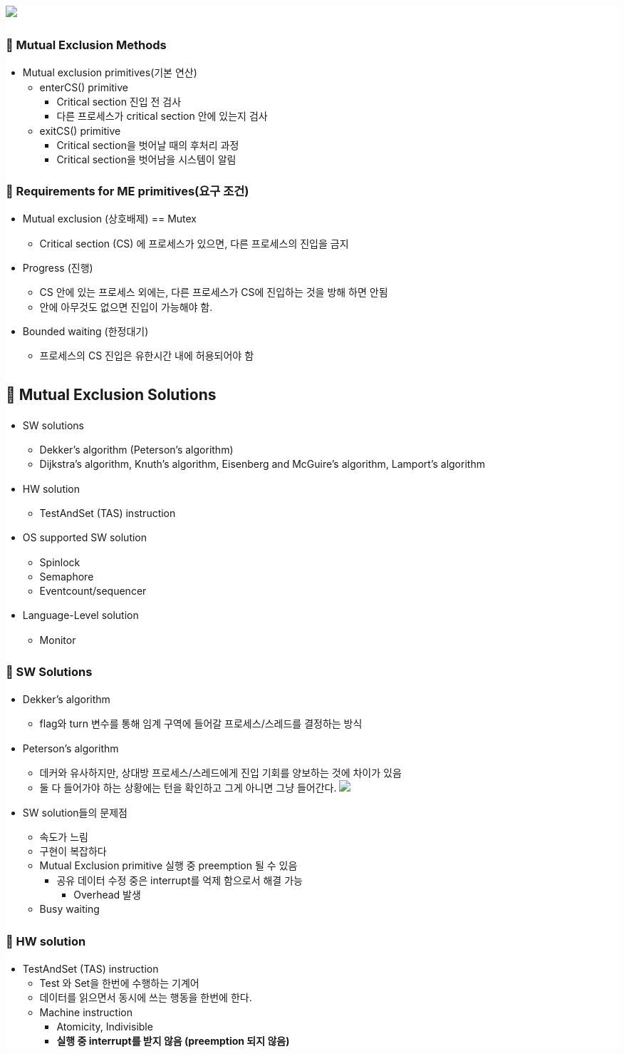 ![](https://i.imgur.com/4DGfAN7.png)

### 📍 Mutual Exclusion Methods
- Mutual exclusion primitives(기본 연산)
    - enterCS() primitive
        - Critical section 진입 전 검사
        - 다른 프로세스가 critical section 안에 있는지 검사
    - exitCS() primitive
        - Critical section을 벗어날 때의 후처리 과정
        - Critical section을 벗어남을 시스템이 알림
### 📍 Requirements for ME primitives(요구 조건)
- Mutual exclusion (상호배제) == Mutex
    - Critical section (CS) 에 프로세스가 있으면, 다른 프로세스의 진입을 금지

- Progress (진행)
    - CS 안에 있는 프로세스 외에는, 다른 프로세스가 CS에 진입하는 것을 방해 하면 안됨
    - 안에 아무것도 없으면 진입이 가능해야 함.

- Bounded waiting (한정대기)
    - 프로세스의 CS 진입은 유한시간 내에 허용되어야 함
## 📌 Mutual Exclusion Solutions
- SW solutions
    - Dekker’s algorithm (Peterson’s algorithm)
    - Dijkstra’s algorithm, Knuth’s algorithm, Eisenberg and McGuire’s algorithm, Lamport’s algorithm

- HW solution
    - TestAndSet (TAS) instruction

- OS supported SW solution
    - Spinlock
    - Semaphore
    - Eventcount/sequencer

- Language-Level solution
    - Monitor
### 📍 SW Solutions
- Dekker’s algorithm
    - flag와 turn 변수를 통해 임계 구역에 들어갈 프로세스/스레드를 결정하는 방식
- Peterson’s algorithm
    - 데커와 유사하지만, 상대방 프로세스/스레드에게 진입 기회를 양보하는 것에 차이가 있음
    - 둘 다 들어가야 하는 상황에는 턴을 확인하고 그게 아니면 그냥 들어간다.
    ![](https://velog.velcdn.com/images/iamgroot1231/post/3b30b2cf-6b93-4c41-a4d0-4d603983f709/image.png)

- SW solution들의 문제점
    - 속도가 느림
    - 구현이 복잡하다
    - Mutual Exclusion primitive 실행 중 preemption 될 수 있음
        - 공유 데이터 수정 중은 interrupt를 억제 함으로서 해결 가능
            - Overhead 발생
    - Busy waiting
### 📍 HW solution
- TestAndSet (TAS) instruction
    - Test 와 Set을 한번에 수행하는 기계어
    - 데이터를 읽으면서 동시에 쓰는 행동을 한번에 한다.
    - Machine instruction
        - Atomicity, Indivisible
        - **실행 중 interrupt를 받지 않음 (preemption 되지 않음)**
